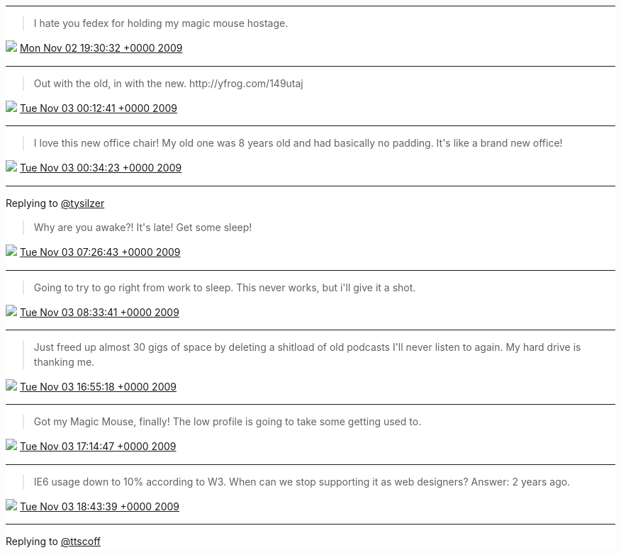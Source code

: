 ----

> I hate you fedex for holding my magic mouse hostage\.

<img src="/img/tweet-media/tweet.ico" width="12" /> [Mon Nov 02 19:30:32 +0000 2009](https://twitter.com/timwasson/status/5370748890)

----

> Out with the old, in with the new\.  http://yfrog\.com/149utaj

<img src="/img/tweet-media/tweet.ico" width="12" /> [Tue Nov 03 00:12:41 +0000 2009](https://twitter.com/timwasson/status/5377344290)

----

> I love this new office chair\! My old one was 8 years old and had basically no padding\. It's like a brand new office\!

<img src="/img/tweet-media/tweet.ico" width="12" /> [Tue Nov 03 00:34:23 +0000 2009](https://twitter.com/timwasson/status/5377868593)

----

Replying to [@tysilzer](https://twitter.com/tysilzer/status/5386355545)

> Why are you awake?\! It's late\! Get some sleep\!

<img src="/img/tweet-media/tweet.ico" width="12" /> [Tue Nov 03 07:26:43 +0000 2009](https://twitter.com/timwasson/status/5386385775)

----

> Going to try to go right from work to sleep\. This never works, but i'll give it a shot\.

<img src="/img/tweet-media/tweet.ico" width="12" /> [Tue Nov 03 08:33:41 +0000 2009](https://twitter.com/timwasson/status/5387167847)

----

> Just freed up almost 30 gigs of space by deleting a shitload of old podcasts I'll never listen to again\. My hard drive is thanking me\.

<img src="/img/tweet-media/tweet.ico" width="12" /> [Tue Nov 03 16:55:18 +0000 2009](https://twitter.com/timwasson/status/5395836586)

----

> Got my Magic Mouse, finally\! The low profile is going to take some getting used to\.

<img src="/img/tweet-media/tweet.ico" width="12" /> [Tue Nov 03 17:14:47 +0000 2009](https://twitter.com/timwasson/status/5396305512)

----

> IE6 usage down to 10% according to W3\. When can we stop supporting it as web designers? Answer: 2 years ago\.

<img src="/img/tweet-media/tweet.ico" width="12" /> [Tue Nov 03 18:43:39 +0000 2009](https://twitter.com/timwasson/status/5398365681)

----

Replying to [@ttscoff](https://twitter.com/ttscoff/status/5398628833)
